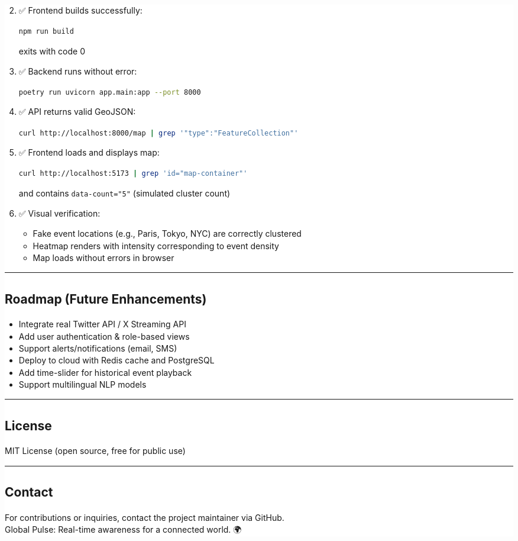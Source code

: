 2. ✅ Frontend builds successfully:  
   ```bash
   npm run build
   ```
   exits with code 0

3. ✅ Backend runs without error:  
   ```bash
   poetry run uvicorn app.main:app --port 8000
   ```

4. ✅ API returns valid GeoJSON:  
   ```bash
   curl http://localhost:8000/map | grep '"type":"FeatureCollection"'
   ```

5. ✅ Frontend loads and displays map:  
   ```bash
   curl http://localhost:5173 | grep 'id="map-container"'
   ```
   and contains `data-count="5"` (simulated cluster count)

6. ✅ Visual verification:  
   - Fake event locations (e.g., Paris, Tokyo, NYC) are correctly clustered
   - Heatmap renders with intensity corresponding to event density
   - Map loads without errors in browser

---

## Roadmap (Future Enhancements)

- Integrate real Twitter API / X Streaming API
- Add user authentication & role-based views
- Support alerts/notifications (email, SMS)
- Deploy to cloud with Redis cache and PostgreSQL
- Add time-slider for historical event playback
- Support multilingual NLP models

---

## License

MIT License (open source, free for public use)

---

## Contact

For contributions or inquiries, contact the project maintainer via GitHub.  
Global Pulse: Real-time awareness for a connected world. 🌍
